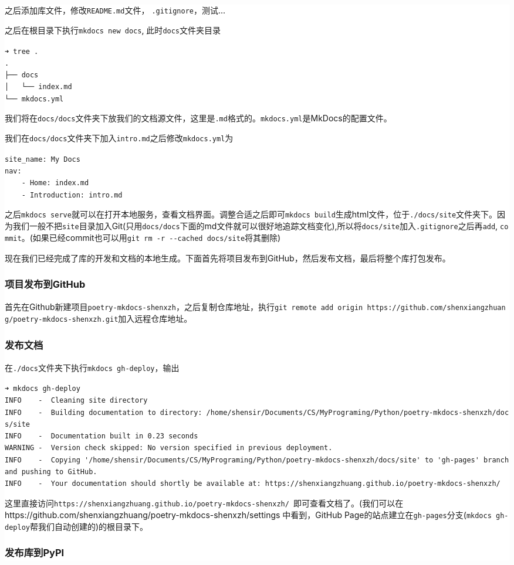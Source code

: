 之后添加库文件，修改`README.md`文件， `.gitignore`，测试...

之后在根目录下执行`mkdocs new docs`, 此时`docs`文件夹目录

```
➜ tree .
.
├── docs
│   └── index.md
└── mkdocs.yml
```

我们将在`docs/docs`文件夹下放我们的文档源文件，这里是`.md`格式的。`mkdocs.yml`是MkDocs的配置文件。

我们在`docs/docs`文件夹下加入`intro.md`之后修改`mkdocs.yml`为

```
site_name: My Docs
nav:
    - Home: index.md
    - Introduction: intro.md
```

之后`mkdocs serve`就可以在打开本地服务，查看文档界面。调整合适之后即可`mkdocs build`生成html文件，位于`./docs/site`文件夹下。因为我们一般不把`site`目录加入Git(只用`docs/docs`下面的md文件就可以很好地追踪文档变化),所以将`docs/site`加入`.gitignore`之后再`add`, `commit`。(如果已经commit也可以用`git rm -r --cached docs/site`将其删除)

现在我们已经完成了库的开发和文档的本地生成。下面首先将项目发布到GitHub，然后发布文档，最后将整个库打包发布。

### 项目发布到GitHub

首先在Github新建项目`poetry-mkdocs-shenxzh`，之后复制仓库地址，执行`git remote add origin https://github.com/shenxiangzhuang/poetry-mkdocs-shenxzh.git`加入远程仓库地址。

### 发布文档

在`./docs`文件夹下执行`mkdocs gh-deploy`，输出

```
➜ mkdocs gh-deploy
INFO    -  Cleaning site directory 
INFO    -  Building documentation to directory: /home/shensir/Documents/CS/MyPrograming/Python/poetry-mkdocs-shenxzh/docs/site 
INFO    -  Documentation built in 0.23 seconds 
WARNING -  Version check skipped: No version specified in previous deployment. 
INFO    -  Copying '/home/shensir/Documents/CS/MyPrograming/Python/poetry-mkdocs-shenxzh/docs/site' to 'gh-pages' branch and pushing to GitHub. 
INFO    -  Your documentation should shortly be available at: https://shenxiangzhuang.github.io/poetry-mkdocs-shenxzh/ 
```

这里直接访问`https://shenxiangzhuang.github.io/poetry-mkdocs-shenxzh/ `即可查看文档了。(我们可以在https://github.com/shenxiangzhuang/poetry-mkdocs-shenxzh/settings 中看到，GitHub Page的站点建立在`gh-pages`分支(`mkdocs gh-deploy`帮我们自动创建的)的根目录下。

### 发布库到PyPI
